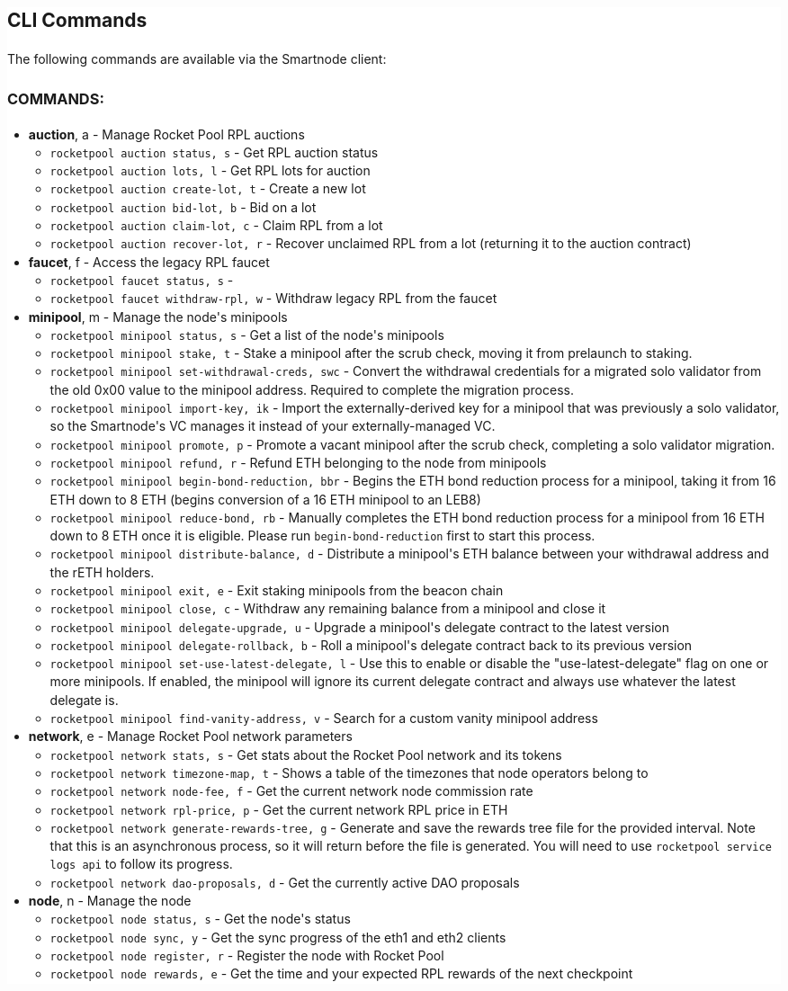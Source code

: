 ## CLI Commands

The following commands are available via the Smartnode client:


### COMMANDS:
- **auction**, a - Manage Rocket Pool RPL auctions
  - `rocketpool auction status, s` - Get RPL auction status
  - `rocketpool auction lots, l` - Get RPL lots for auction
  - `rocketpool auction create-lot, t` - Create a new lot
  - `rocketpool auction bid-lot, b` - Bid on a lot
  - `rocketpool auction claim-lot, c` - Claim RPL from a lot
  - `rocketpool auction recover-lot, r` - Recover unclaimed RPL from a lot (returning it to the auction contract)
- **faucet**, f - Access the legacy RPL faucet
  - `rocketpool faucet status, s` - 
  - `rocketpool faucet withdraw-rpl, w` - Withdraw legacy RPL from the faucet
- **minipool**, m - Manage the node's minipools
  - `rocketpool minipool status, s` - Get a list of the node's minipools
  - `rocketpool minipool stake, t` - Stake a minipool after the scrub check, moving it from prelaunch to staking.
  - `rocketpool minipool set-withdrawal-creds, swc` - Convert the withdrawal credentials for a migrated solo validator from the old 0x00 value to the minipool address. Required to complete the migration process.
  - `rocketpool minipool import-key, ik` - Import the externally-derived key for a minipool that was previously a solo validator, so the Smartnode's VC manages it instead of your externally-managed VC.
  - `rocketpool minipool promote, p` - Promote a vacant minipool after the scrub check, completing a solo validator migration.
  - `rocketpool minipool refund, r` - Refund ETH belonging to the node from minipools
  - `rocketpool minipool begin-bond-reduction, bbr` - Begins the ETH bond reduction process for a minipool, taking it from 16 ETH down to 8 ETH (begins conversion of a 16 ETH minipool to an LEB8)
  - `rocketpool minipool reduce-bond, rb` - Manually completes the ETH bond reduction process for a minipool from 16 ETH down to 8 ETH once it is eligible. Please run `begin-bond-reduction` first to start this process.
  - `rocketpool minipool distribute-balance, d` - Distribute a minipool's ETH balance between your withdrawal address and the rETH holders.
  - `rocketpool minipool exit, e` - Exit staking minipools from the beacon chain
  - `rocketpool minipool close, c` - Withdraw any remaining balance from a minipool and close it
  - `rocketpool minipool delegate-upgrade, u` - Upgrade a minipool's delegate contract to the latest version
  - `rocketpool minipool delegate-rollback, b` - Roll a minipool's delegate contract back to its previous version
  - `rocketpool minipool set-use-latest-delegate, l` - Use this to enable or disable the "use-latest-delegate" flag on one or more minipools. If enabled, the minipool will ignore its current delegate contract and always use whatever the latest delegate is.
  - `rocketpool minipool find-vanity-address, v` - Search for a custom vanity minipool address
- **network**, e - Manage Rocket Pool network parameters
  - `rocketpool network stats, s` - Get stats about the Rocket Pool network and its tokens
  - `rocketpool network timezone-map, t` - Shows a table of the timezones that node operators belong to
  - `rocketpool network node-fee, f` - Get the current network node commission rate
  - `rocketpool network rpl-price, p` - Get the current network RPL price in ETH
  - `rocketpool network generate-rewards-tree, g` - Generate and save the rewards tree file for the provided interval.
  Note that this is an asynchronous process, so it will return before the file is generated.
  You will need to use `rocketpool service logs api` to follow its progress.
  - `rocketpool network dao-proposals, d` - Get the currently active DAO proposals
- **node**, n - Manage the node
  - `rocketpool node status, s` - Get the node's status
  - `rocketpool node sync, y` - Get the sync progress of the eth1 and eth2 clients
  - `rocketpool node register, r` - Register the node with Rocket Pool
  - `rocketpool node rewards, e` - Get the time and your expected RPL rewards of the next checkpoint